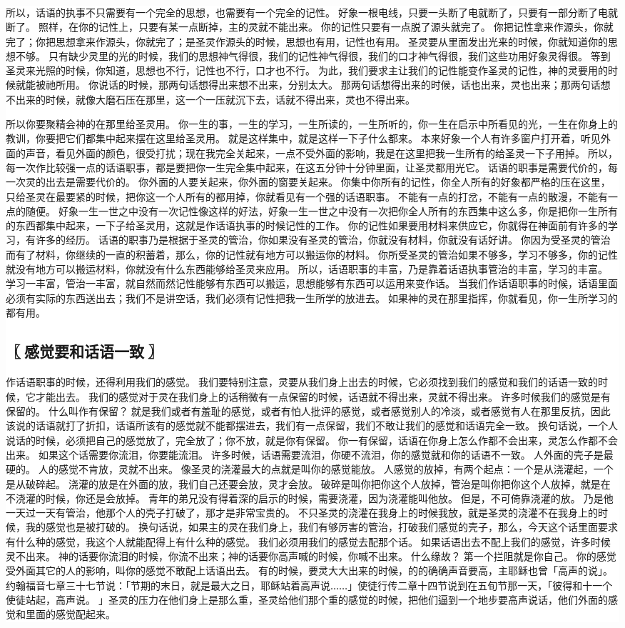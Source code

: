 所以，话语的执事不只需要有一个完全的思想，也需要有一个完全的记性。
好象一根电线，只要一头断了电就断了，只要有一部分断了电就断了。
照样，在你的记性上，只要有某一点断掉，主的灵就不能出来。
你的记性只要有一点脱了源头就完了。
你把记性拿来作源头，你就完了；你把思想拿来作源头，你就完了；是圣灵作源头的时候，思想也有用，记性也有用。
圣灵要从里面发出光来的时候，你就知道你的思想不够。
只有缺少灵里的光的时候，我们的思想神气得很，我们的记性神气得很，我们的口才神气得很，我们这些功用好象灵得很。
等到圣灵来光照的时候，你知道，思想也不行，记性也不行，口才也不行。
为此，我们要求主让我们的记性能变作圣灵的记性，神的灵要用的时候就能被祂所用。
你说话的时候，那两句话想得出来想不出来，分别太大。
那两句话想得出来的时候，话也出来，灵也出来；那两句话想不出来的时候，就像大磨石压在那里，这一个一压就沉下去，话就不得出来，灵也不得出来。

所以你要聚精会神的在那里给圣灵用。
你一生的事，一生的学习，一生所读的，一生所听的，你一生在启示中所看见的光，一生在你身上的教训，你要把它们都集中起来摆在这里给圣灵用。
就是这样集中，就是这样一下子什么都来。
本来好象一个人有许多窗户打开着，听见外面的声音，看见外面的颜色，很受打扰；现在我完全关起来，一点不受外面的影响，我是在这里把我一生所有的给圣灵一下子用掉。
所以，每一次作比较强一点的话语职事，都是要把你一生完全集中起来，在这五分钟十分钟里面，让圣灵都用光它。
话语的职事是需要代价的，每一次灵的出去是需要代价的。
你外面的人要关起来，你外面的窗要关起来。
你集中你所有的记性，你全人所有的好象都严格的压在这里，只给圣灵在最要紧的时候，把你这一个人所有的都用掉，你就看见有一个强的话语职事。
不能有一点的打岔，不能有一点的散漫，不能有一点的随便。
好象一生一世之中没有一次记性像这样的好法，好象一生一世之中没有一次把你全人所有的东西集中这么多，你是把你一生所有的东西都集中起来，一下子给圣灵用，这就是作话语执事的时候记性的工作。
你的记性如果要用材料来供应它，你就得在神面前有许多的学习，有许多的经历。
话语的职事乃是根据于圣灵的管治，你如果没有圣灵的管治，你就没有材料，你就没有话好讲。
你因为受圣灵的管治而有了材料，你继续的一直的积蓄着，那么，你的记性就有地方可以搬运你的材料。
你所受圣灵的管治如果不够多，学习不够多，你的记性就没有地方可以搬运材料，你就没有什么东西能够给圣灵来应用。
所以，话语职事的丰富，乃是靠着话语执事管治的丰富，学习的丰富。
学习一丰富，管治一丰富，就自然而然记性能够有东西可以搬运，思想能够有东西可以运用来变作话。
当我们作话语职事的时候，话语里面必须有实际的东西送出去；我们不是讲空话，我们必须有记性把我一生所学的放进去。
如果神的灵在那里指挥，你就看见，你一生所学习的都有用。

## 〖 感觉要和话语一致 〗

作话语职事的时候，还得利用我们的感觉。
我们要特别注意，灵要从我们身上出去的时候，它必须找到我们的感觉和我们的话语一致的时候，它才能出去。
我们的感觉对于灵在我们身上的话稍微有一点保留的时候，话语就不得出来，灵就不得出来。
许多时候我们的感觉是有保留的。
什么叫作有保留？
就是我们或者有羞耻的感觉，或者有怕人批评的感觉，或者感觉别人的冷淡，或者感觉有人在那里反抗，因此该说的话语就打了折扣，话语所该有的感觉就不能都摆进去，我们有一点保留，我们不敢让我们的感觉和话语完全一致。
换句话说，一个人说话的时候，必须把自己的感觉放了，完全放了；你不放，就是你有保留。
你一有保留，话语在你身上怎么作都不会出来，灵怎么作都不会出来。
如果这个话需要你流泪，你要能流泪。
许多时候，话语需要流泪，你硬不流泪，你的感觉就和你的话语不一致。
人外面的壳子是最硬的。
人的感觉不肯放，灵就不出来。
像圣灵的浇灌最大的点就是叫你的感觉能放。
人感觉的放掉，有两个起点：一个是从浇灌起，一个是从破碎起。
浇灌的放是在外面的放，我们自己还要会放，灵才会放。
破碎是叫你把你这个人放掉，管治是叫你把你这个人放掉，就是在不浇灌的时候，你还是会放掉。
青年的弟兄没有得着深的启示的时候，需要浇灌，因为浇灌能叫他放。
但是，不可倚靠浇灌的放。
乃是他一天过一天有管治，他那个人的壳子打破了，那才是非常宝贵的。
不只圣灵的浇灌在我身上的时候我放，就是圣灵的浇灌不在我身上的时候，我的感觉也是被打破的。
换句话说，如果主的灵在我们身上，我们有够厉害的管治，打破我们感觉的壳子，那么，今天这个话里面要求有什么种的感觉，我这个人就能配得上有什么种的感觉。
我们必须用我们的感觉去配那个话。
如果话语出去不配上我们的感觉，许多时候灵不出来。
神的话要你流泪的时候，你流不出来；神的话要你高声喊的时候，你喊不出来。
什么缘故？
第一个拦阻就是你自己。
你的感觉受外面其它的人的影响，叫你的感觉不敢配上话语出去。
有的时候，要灵大大出来的时候，的的确确声音要高，主耶稣也曾「高声的说」。
约翰福音七章三十七节说：「节期的末日，就是最大之日，耶稣站着高声说……」使徒行传二章十四节说到在五旬节那一天，「彼得和十一个使徒站起，高声说。
」圣灵的压力在他们身上是那么重，圣灵给他们那个重的感觉的时候，把他们逼到一个地步要高声说话，他们外面的感觉和里面的感觉配起来。